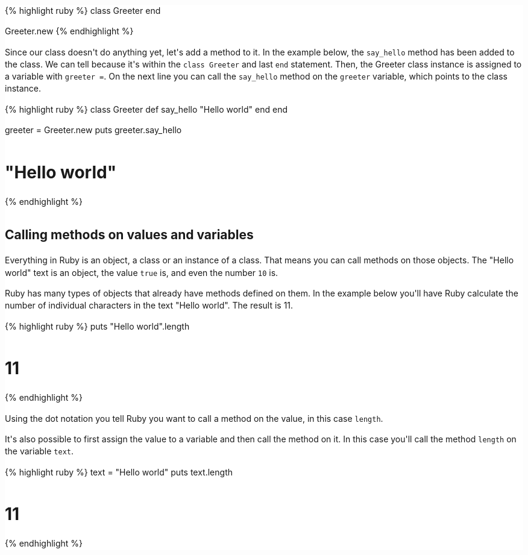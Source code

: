 {% highlight ruby %}
class Greeter
end

Greeter.new
{% endhighlight %}

Since our class doesn't do anything yet, let's add a method to it. In the example below, the `say_hello` method has been added to the class. We can tell because it's within the `class Greeter` and last `end` statement. Then, the Greeter class instance is assigned to a variable with `greeter =`. On the next line you can call the `say_hello` method on the `greeter` variable, which points to the class instance.

{% highlight ruby %}
class Greeter
  def say_hello
    "Hello world"
  end
end

greeter = Greeter.new
puts greeter.say_hello
# "Hello world"
{% endhighlight %}

## Calling methods on values and variables

Everything in Ruby is an object, a class or an instance of a class. That means you can call methods on those objects. The "Hello world" text is an object, the value `true` is, and even the number `10` is.

Ruby has many types of objects that already have methods defined on them. In the example below you'll have Ruby calculate the number of individual characters in the text "Hello world". The result is 11.

{% highlight ruby %}
puts "Hello world".length
# 11
{% endhighlight %}

Using the dot notation you tell Ruby you want to call a method on the value, in this case `length`.

It's also possible to first assign the value to a variable and then call the method on it. In this case you'll call the method `length` on the variable `text`.

{% highlight ruby %}
text = "Hello world"
puts text.length
# 11
{% endhighlight %}
